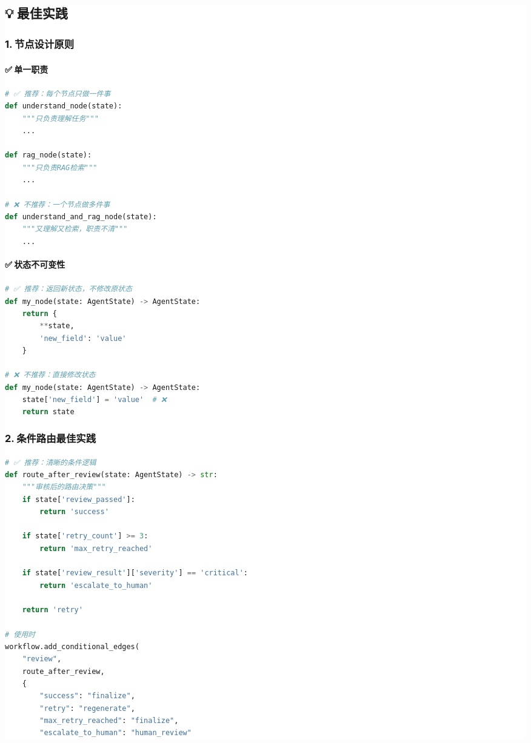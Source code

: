 
## 💡 最佳实践

### 1. 节点设计原则

#### ✅ 单一职责

```python
# ✅ 推荐：每个节点只做一件事
def understand_node(state):
    """只负责理解任务"""
    ...

def rag_node(state):
    """只负责RAG检索"""
    ...

# ❌ 不推荐：一个节点做多件事
def understand_and_rag_node(state):
    """又理解又检索，职责不清"""
    ...
```

#### ✅ 状态不可变性

```python
# ✅ 推荐：返回新状态，不修改原状态
def my_node(state: AgentState) -> AgentState:
    return {
        **state,
        'new_field': 'value'
    }

# ❌ 不推荐：直接修改状态
def my_node(state: AgentState) -> AgentState:
    state['new_field'] = 'value'  # ❌
    return state
```

### 2. 条件路由最佳实践

```python
# ✅ 推荐：清晰的条件逻辑
def route_after_review(state: AgentState) -> str:
    """审核后的路由决策"""
    if state['review_passed']:
        return 'success'
    
    if state['retry_count'] >= 3:
        return 'max_retry_reached'
    
    if state['review_result']['severity'] == 'critical':
        return 'escalate_to_human'
    
    return 'retry'

# 使用时
workflow.add_conditional_edges(
    "review",
    route_after_review,
    {
        "success": "finalize",
        "retry": "regenerate",
        "max_retry_reached": "finalize",
        "escalate_to_human": "human_review"
```